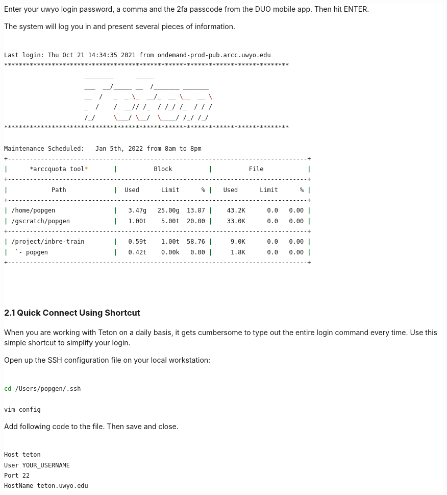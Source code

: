 Enter your uwyo login password, a comma and the 2fa passcode from the DUO mobile app. Then hit ENTER.


The system will log you in and present several pieces of information.

```bash

Last login: Thu Oct 21 14:34:35 2021 from ondemand-prod-pub.arcc.uwyo.edu
******************************************************************************
                      ________      _____                
                      ___  __/_____ __  /_______ _______ 
                      __  /   _  _ \_  __/_  __ \__  __ \
                      _  /    /  __// /_  / /_/ /_  / / /
                      /_/     \___/ \__/  \____/ /_/ /_/ 
******************************************************************************

Maintenance Scheduled:   Jan 5th, 2022 from 8am to 8pm
+----------------------------------------------------------------------------------+
|      *arccquota tool*       |          Block          |          File            |
+----------------------------------------------------------------------------------+
|            Path             |  Used      Limit      % |   Used      Limit      % |
+----------------------------------------------------------------------------------+
| /home/popgen                |   3.47g   25.00g  13.87 |    43.2K      0.0   0.00 |
| /gscratch/popgen            |   1.00t    5.00t  20.00 |    33.0K      0.0   0.00 |
+----------------------------------------------------------------------------------+
| /project/inbre-train        |   0.59t    1.00t  58.76 |     9.0K      0.0   0.00 |
|  `- popgen                  |   0.42t    0.00k   0.00 |     1.8K      0.0   0.00 |
+----------------------------------------------------------------------------------+

```


<br><br>


### 2.1 Quick Connect Using Shortcut

When you are working with Teton on a daily basis, it gets cumbersome to type out the entire login command every time. Use this simple shortcut to simplify your login.

Open up the SSH configuration file on your local workstation:

```bash

cd /Users/popgen/.ssh

vim config

```

Add following code to the file. Then save and close.


```bash

Host teton
User YOUR_USERNAME
Port 22
HostName teton.uwyo.edu

```
